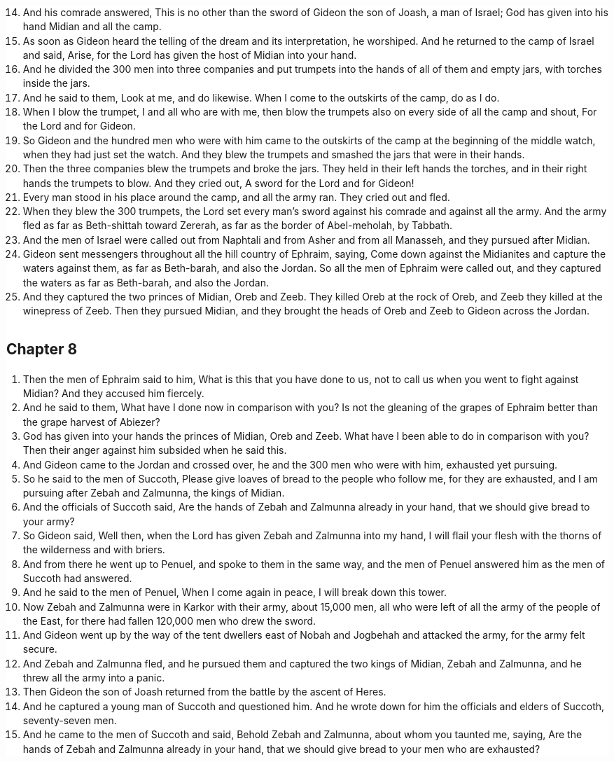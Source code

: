 14. And his comrade answered, This is no other than the sword of Gideon the son of Joash, a man of Israel; God has given into his hand Midian and all the camp.
15. As soon as Gideon heard the telling of the dream and its interpretation, he worshiped. And he returned to the camp of Israel and said, Arise, for the Lord has given the host of Midian into your hand.
16. And he divided the 300 men into three companies and put trumpets into the hands of all of them and empty jars, with torches inside the jars.
17. And he said to them, Look at me, and do likewise. When I come to the outskirts of the camp, do as I do.
18. When I blow the trumpet, I and all who are with me, then blow the trumpets also on every side of all the camp and shout, For the Lord and for Gideon.
19. So Gideon and the hundred men who were with him came to the outskirts of the camp at the beginning of the middle watch, when they had just set the watch. And they blew the trumpets and smashed the jars that were in their hands.
20. Then the three companies blew the trumpets and broke the jars. They held in their left hands the torches, and in their right hands the trumpets to blow. And they cried out, A sword for the Lord and for Gideon!
21. Every man stood in his place around the camp, and all the army ran. They cried out and fled.
22. When they blew the 300 trumpets, the Lord set every man’s sword against his comrade and against all the army. And the army fled as far as Beth-shittah toward Zererah, as far as the border of Abel-meholah, by Tabbath.
23. And the men of Israel were called out from Naphtali and from Asher and from all Manasseh, and they pursued after Midian.
24. Gideon sent messengers throughout all the hill country of Ephraim, saying, Come down against the Midianites and capture the waters against them, as far as Beth-barah, and also the Jordan. So all the men of Ephraim were called out, and they captured the waters as far as Beth-barah, and also the Jordan.
25. And they captured the two princes of Midian, Oreb and Zeeb. They killed Oreb at the rock of Oreb, and Zeeb they killed at the winepress of Zeeb. Then they pursued Midian, and they brought the heads of Oreb and Zeeb to Gideon across the Jordan.

## Chapter 8

1. Then the men of Ephraim said to him, What is this that you have done to us, not to call us when you went to fight against Midian? And they accused him fiercely.
2. And he said to them, What have I done now in comparison with you? Is not the gleaning of the grapes of Ephraim better than the grape harvest of Abiezer?
3. God has given into your hands the princes of Midian, Oreb and Zeeb. What have I been able to do in comparison with you? Then their anger against him subsided when he said this.
4. And Gideon came to the Jordan and crossed over, he and the 300 men who were with him, exhausted yet pursuing.
5. So he said to the men of Succoth, Please give loaves of bread to the people who follow me, for they are exhausted, and I am pursuing after Zebah and Zalmunna, the kings of Midian.
6. And the officials of Succoth said, Are the hands of Zebah and Zalmunna already in your hand, that we should give bread to your army?
7. So Gideon said, Well then, when the Lord has given Zebah and Zalmunna into my hand, I will flail your flesh with the thorns of the wilderness and with briers.
8. And from there he went up to Penuel, and spoke to them in the same way, and the men of Penuel answered him as the men of Succoth had answered.
9. And he said to the men of Penuel, When I come again in peace, I will break down this tower.
10. Now Zebah and Zalmunna were in Karkor with their army, about 15,000 men, all who were left of all the army of the people of the East, for there had fallen 120,000 men who drew the sword.
11. And Gideon went up by the way of the tent dwellers east of Nobah and Jogbehah and attacked the army, for the army felt secure.
12. And Zebah and Zalmunna fled, and he pursued them and captured the two kings of Midian, Zebah and Zalmunna, and he threw all the army into a panic.
13. Then Gideon the son of Joash returned from the battle by the ascent of Heres.
14. And he captured a young man of Succoth and questioned him. And he wrote down for him the officials and elders of Succoth, seventy-seven men.
15. And he came to the men of Succoth and said, Behold Zebah and Zalmunna, about whom you taunted me, saying, Are the hands of Zebah and Zalmunna already in your hand, that we should give bread to your men who are exhausted?